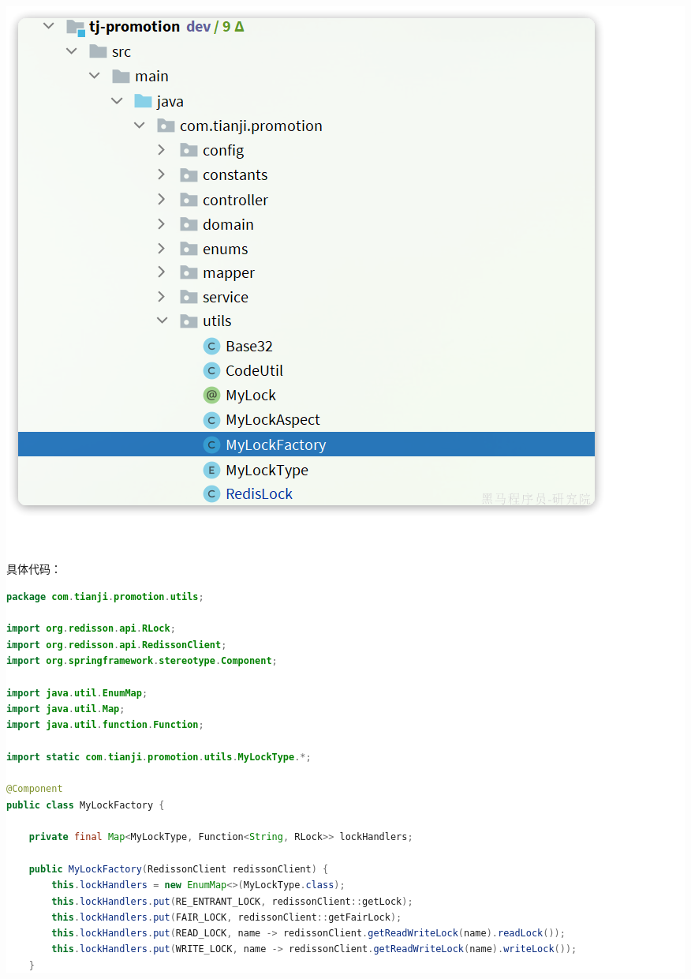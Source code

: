 ![img](./assets/20230725154743798.jpg)

<br/>

具体代码：

```Java
package com.tianji.promotion.utils;

import org.redisson.api.RLock;
import org.redisson.api.RedissonClient;
import org.springframework.stereotype.Component;

import java.util.EnumMap;
import java.util.Map;
import java.util.function.Function;

import static com.tianji.promotion.utils.MyLockType.*;

@Component
public class MyLockFactory {

    private final Map<MyLockType, Function<String, RLock>> lockHandlers;

    public MyLockFactory(RedissonClient redissonClient) {
        this.lockHandlers = new EnumMap<>(MyLockType.class);
        this.lockHandlers.put(RE_ENTRANT_LOCK, redissonClient::getLock);
        this.lockHandlers.put(FAIR_LOCK, redissonClient::getFairLock);
        this.lockHandlers.put(READ_LOCK, name -> redissonClient.getReadWriteLock(name).readLock());
        this.lockHandlers.put(WRITE_LOCK, name -> redissonClient.getReadWriteLock(name).writeLock());
    }
```